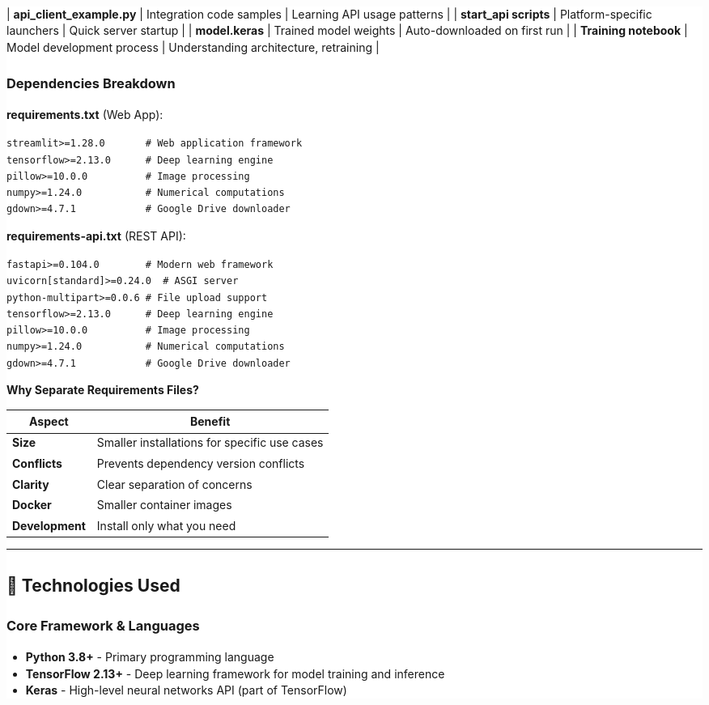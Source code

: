 | **api_client_example.py** | Integration code samples                | Learning API usage patterns              |
| **start_api scripts**     | Platform-specific launchers             | Quick server startup                     |
| **model.keras**           | Trained model weights                   | Auto-downloaded on first run             |
| **Training notebook**     | Model development process               | Understanding architecture, retraining   |

### Dependencies Breakdown

**requirements.txt** (Web App):

```
streamlit>=1.28.0       # Web application framework
tensorflow>=2.13.0      # Deep learning engine
pillow>=10.0.0          # Image processing
numpy>=1.24.0           # Numerical computations
gdown>=4.7.1            # Google Drive downloader
```

**requirements-api.txt** (REST API):

```
fastapi>=0.104.0        # Modern web framework
uvicorn[standard]>=0.24.0  # ASGI server
python-multipart>=0.0.6 # File upload support
tensorflow>=2.13.0      # Deep learning engine
pillow>=10.0.0          # Image processing
numpy>=1.24.0           # Numerical computations
gdown>=4.7.1            # Google Drive downloader
```

**Why Separate Requirements Files?**

| Aspect          | Benefit                                      |
| --------------- | -------------------------------------------- |
| **Size**        | Smaller installations for specific use cases |
| **Conflicts**   | Prevents dependency version conflicts        |
| **Clarity**     | Clear separation of concerns                 |
| **Docker**      | Smaller container images                     |
| **Development** | Install only what you need                   |

---

## 🔧 Technologies Used

### Core Framework & Languages

- **Python 3.8+** - Primary programming language
- **TensorFlow 2.13+** - Deep learning framework for model training and inference
- **Keras** - High-level neural networks API (part of TensorFlow)
